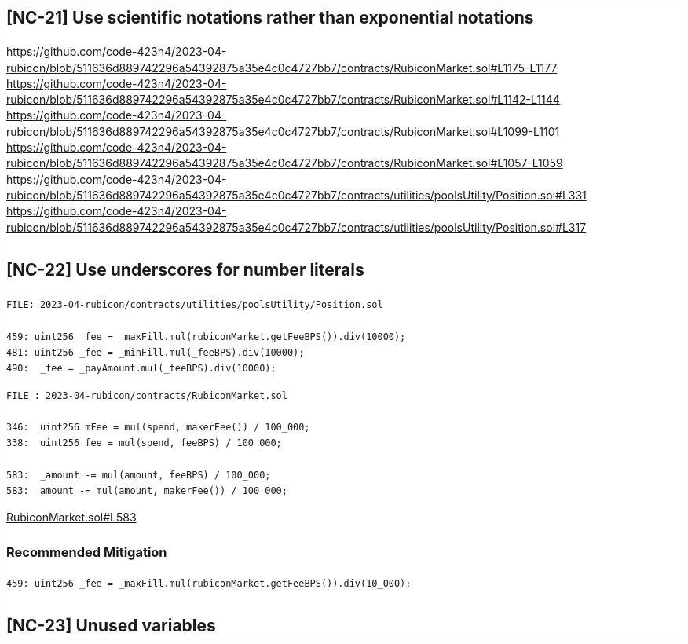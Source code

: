 ##

## [NC-21] Use scientific notations rather than exponential notations

https://github.com/code-423n4/2023-04-rubicon/blob/511636d889742296a54392875a35e4c0c4727bb7/contracts/RubiconMarket.sol#L1175-L1177
https://github.com/code-423n4/2023-04-rubicon/blob/511636d889742296a54392875a35e4c0c4727bb7/contracts/RubiconMarket.sol#L1142-L1144
https://github.com/code-423n4/2023-04-rubicon/blob/511636d889742296a54392875a35e4c0c4727bb7/contracts/RubiconMarket.sol#L1099-L1101
https://github.com/code-423n4/2023-04-rubicon/blob/511636d889742296a54392875a35e4c0c4727bb7/contracts/RubiconMarket.sol#L1057-L1059
https://github.com/code-423n4/2023-04-rubicon/blob/511636d889742296a54392875a35e4c0c4727bb7/contracts/utilities/poolsUtility/Position.sol#L331
https://github.com/code-423n4/2023-04-rubicon/blob/511636d889742296a54392875a35e4c0c4727bb7/contracts/utilities/poolsUtility/Position.sol#L317

##

## [NC-22] Use underscores for number literals

```solidity
FILE: 2023-04-rubicon/contracts/utilities/poolsUtility/Position.sol

459: uint256 _fee = _maxFill.mul(rubiconMarket.getFeeBPS()).div(10000);
481: uint256 _fee = _minFill.mul(_feeBPS).div(10000);
490:  _fee = _payAmount.mul(_feeBPS).div(10000);

```
```solidity
FILE : 2023-04-rubicon/contracts/RubiconMarket.sol

346:  uint256 mFee = mul(spend, makerFee()) / 100_000;
338:  uint256 fee = mul(spend, feeBPS) / 100_000;

583:  _amount -= mul(amount, feeBPS) / 100_000;
583: _amount -= mul(amount, makerFee()) / 100_000;

```
[RubiconMarket.sol#L583](https://github.com/code-423n4/2023-04-rubicon/blob/511636d889742296a54392875a35e4c0c4727bb7/contracts/RubiconMarket.sol#L583)


### Recommended Mitigation

```solidity
459: uint256 _fee = _maxFill.mul(rubiconMarket.getFeeBPS()).div(10_000);

```

##

## [NC-23] Unused variables 
